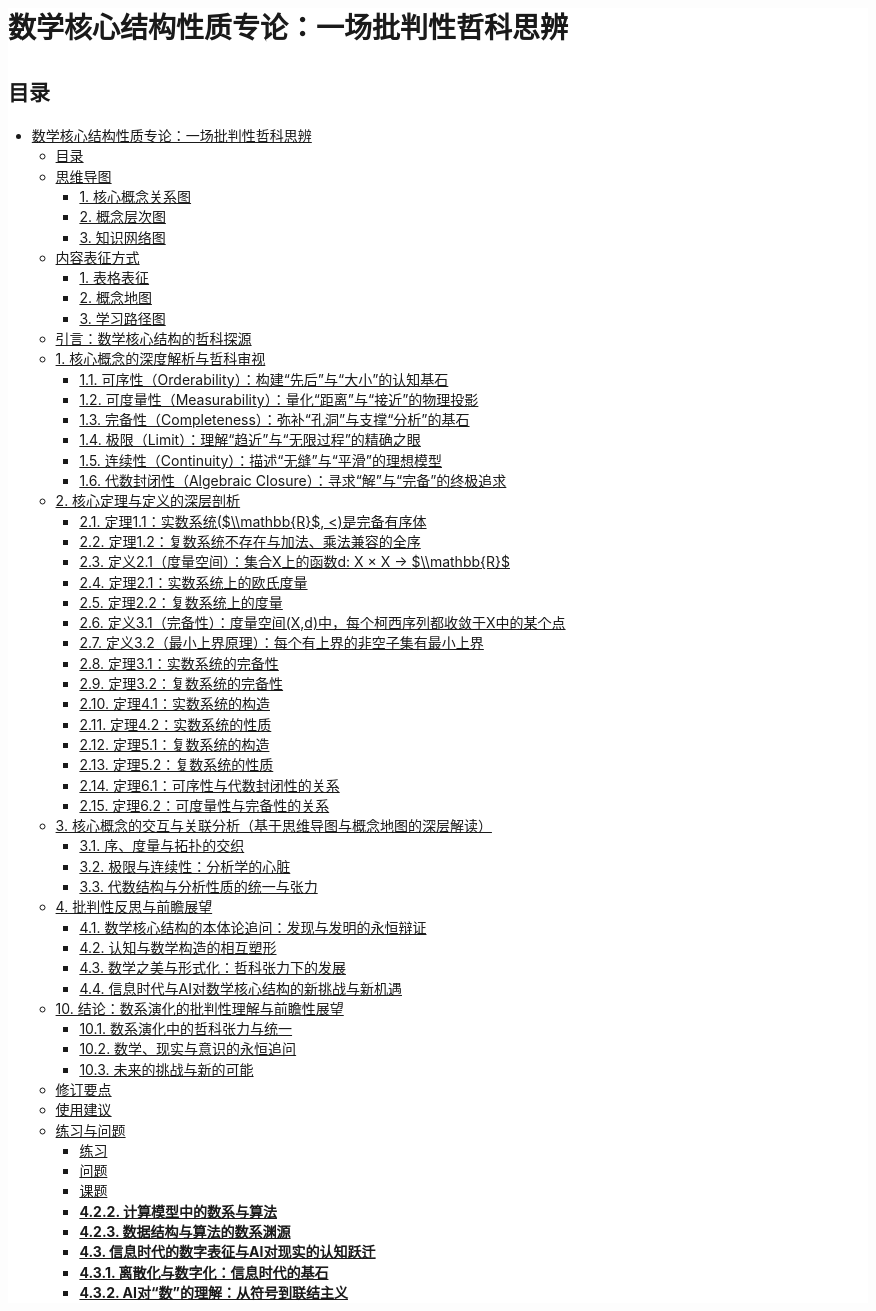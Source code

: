 # 数学核心结构性质专论：一场批判性哲科思辨

## 目录

- [数学核心结构性质专论：一场批判性哲科思辨](#数学核心结构性质专论一场批判性哲科思辨)
  - [目录](#目录)
  - [思维导图](#思维导图)
    - [1. 核心概念关系图](#1-核心概念关系图)
    - [2. 概念层次图](#2-概念层次图)
    - [3. 知识网络图](#3-知识网络图)
  - [内容表征方式](#内容表征方式)
    - [1. 表格表征](#1-表格表征)
    - [2. 概念地图](#2-概念地图)
    - [3. 学习路径图](#3-学习路径图)
  - [引言：数学核心结构的哲科探源](#引言数学核心结构的哲科探源)
  - [1. 核心概念的深度解析与哲科审视](#1-核心概念的深度解析与哲科审视)
    - [1.1. 可序性（Orderability）：构建“先后”与“大小”的认知基石](#11-可序性orderability构建先后与大小的认知基石)
    - [1.2. 可度量性（Measurability）：量化“距离”与“接近”的物理投影](#12-可度量性measurability量化距离与接近的物理投影)
    - [1.3. 完备性（Completeness）：弥补“孔洞”与支撑“分析”的基石](#13-完备性completeness弥补孔洞与支撑分析的基石)
    - [1.4. 极限（Limit）：理解“趋近”与“无限过程”的精确之眼](#14-极限limit理解趋近与无限过程的精确之眼)
    - [1.5. 连续性（Continuity）：描述“无缝”与“平滑”的理想模型](#15-连续性continuity描述无缝与平滑的理想模型)
    - [1.6. 代数封闭性（Algebraic Closure）：寻求“解”与“完备”的终极追求](#16-代数封闭性algebraic-closure寻求解与完备的终极追求)
  - [2. 核心定理与定义的深层剖析](#2-核心定理与定义的深层剖析)
    - [2.1. 定理1.1：实数系统($\\mathbb{R}$, \<)是完备有序体](#21-定理11实数系统mathbbr-是完备有序体)
    - [2.2. 定理1.2：复数系统不存在与加法、乘法兼容的全序](#22-定理12复数系统不存在与加法乘法兼容的全序)
    - [2.3. 定义2.1（度量空间）：集合X上的函数d: X × X → $\\mathbb{R}$](#23-定义21度量空间集合x上的函数d-x--x--mathbbr)
    - [2.4. 定理2.1：实数系统上的欧氏度量](#24-定理21实数系统上的欧氏度量)
    - [2.5. 定理2.2：复数系统上的度量](#25-定理22复数系统上的度量)
    - [2.6. 定义3.1（完备性）：度量空间(X,d)中，每个柯西序列都收敛于X中的某个点](#26-定义31完备性度量空间xd中每个柯西序列都收敛于x中的某个点)
    - [2.7. 定义3.2（最小上界原理）：每个有上界的非空子集有最小上界](#27-定义32最小上界原理每个有上界的非空子集有最小上界)
    - [2.8. 定理3.1：实数系统的完备性](#28-定理31实数系统的完备性)
    - [2.9. 定理3.2：复数系统的完备性](#29-定理32复数系统的完备性)
    - [2.10. 定理4.1：实数系统的构造](#210-定理41实数系统的构造)
    - [2.11. 定理4.2：实数系统的性质](#211-定理42实数系统的性质)
    - [2.12. 定理5.1：复数系统的构造](#212-定理51复数系统的构造)
    - [2.13. 定理5.2：复数系统的性质](#213-定理52复数系统的性质)
    - [2.14. 定理6.1：可序性与代数封闭性的关系](#214-定理61可序性与代数封闭性的关系)
    - [2.15. 定理6.2：可度量性与完备性的关系](#215-定理62可度量性与完备性的关系)
  - [3. 核心概念的交互与关联分析（基于思维导图与概念地图的深层解读）](#3-核心概念的交互与关联分析基于思维导图与概念地图的深层解读)
    - [3.1. 序、度量与拓扑的交织](#31-序度量与拓扑的交织)
    - [3.2. 极限与连续性：分析学的心脏](#32-极限与连续性分析学的心脏)
    - [3.3. 代数结构与分析性质的统一与张力](#33-代数结构与分析性质的统一与张力)
  - [4. 批判性反思与前瞻展望](#4-批判性反思与前瞻展望)
    - [4.1. 数学核心结构的本体论追问：发现与发明的永恒辩证](#41-数学核心结构的本体论追问发现与发明的永恒辩证)
    - [4.2. 认知与数学构造的相互塑形](#42-认知与数学构造的相互塑形)
    - [4.3. 数学之美与形式化：哲科张力下的发展](#43-数学之美与形式化哲科张力下的发展)
    - [4.4. 信息时代与AI对数学核心结构的新挑战与新机遇](#44-信息时代与ai对数学核心结构的新挑战与新机遇)
  - [10. 结论：数系演化的批判性理解与前瞻性展望](#10-结论数系演化的批判性理解与前瞻性展望)
    - [10.1. 数系演化中的哲科张力与统一](#101-数系演化中的哲科张力与统一)
    - [10.2. 数学、现实与意识的永恒追问](#102-数学现实与意识的永恒追问)
    - [10.3. 未来的挑战与新的可能](#103-未来的挑战与新的可能)
  - [修订要点](#修订要点)
  - [使用建议](#使用建议)
  - [练习与问题](#练习与问题)
    - [练习](#练习)
    - [问题](#问题)
    - [课题](#课题)
    - [**4.2.2. 计算模型中的数系与算法**](#422-计算模型中的数系与算法)
    - [**4.2.3. 数据结构与算法的数系渊源**](#423-数据结构与算法的数系渊源)
    - [**4.3. 信息时代的数字表征与AI对现实的认知跃迁**](#43-信息时代的数字表征与ai对现实的认知跃迁)
    - [**4.3.1. 离散化与数字化：信息时代的基石**](#431-离散化与数字化信息时代的基石)
    - [**4.3.2. AI对“数”的理解：从符号到联结主义**](#432-ai对数的理解从符号到联结主义)